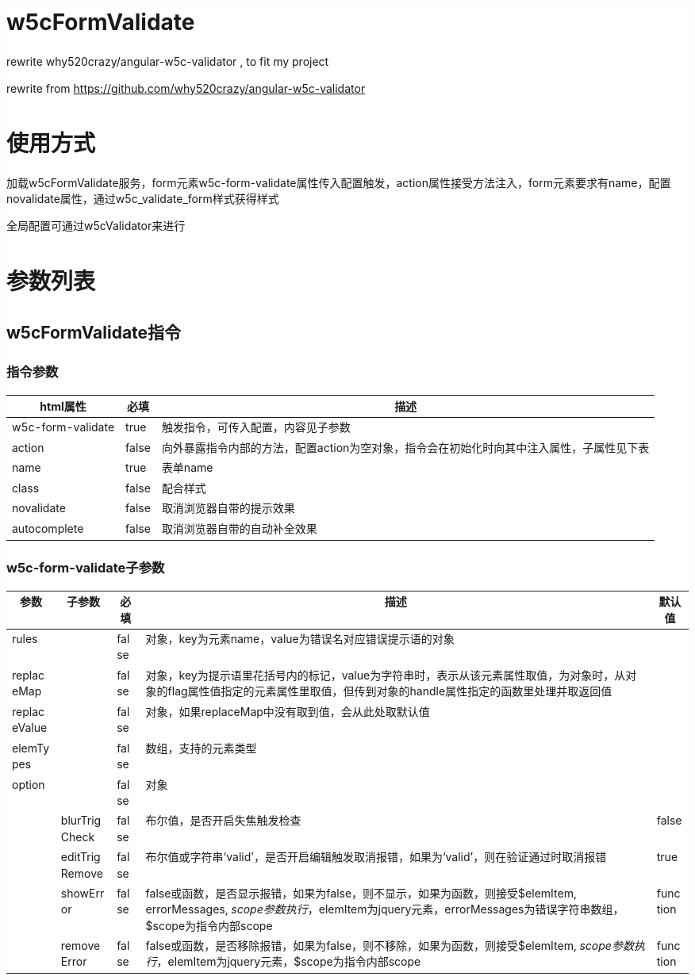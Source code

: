 # w5cFormValidate
rewrite why520crazy/angular-w5c-validator , to fit my project

rewrite from https://github.com/why520crazy/angular-w5c-validator

# 使用方式

加载w5cFormValidate服务，form元素w5c-form-validate属性传入配置触发，action属性接受方法注入，form元素要求有name，配置novalidate属性，通过w5c_validate_form样式获得样式

全局配置可通过w5cValidator来进行

# 参数列表

## w5cFormValidate指令

### 指令参数 

| html属性 | 必填 | 描述 |
| -------- | --- | --- |
| w5c-form-validate | true | 触发指令，可传入配置，内容见子参数 |
| action | false | 向外暴露指令内部的方法，配置action为空对象，指令会在初始化时向其中注入属性，子属性见下表 |
| name | true | 表单name |
| class | false | 配合样式 |
| novalidate | false | 取消浏览器自带的提示效果 |
| autocomplete | false | 取消浏览器自带的自动补全效果 |

### w5c-form-validate子参数  

| 参数 | 子参数 | 必填 | 描述 | 默认值 |
| --- | ----| --- | ----- | ----- |
| rules |     | false | 对象，key为元素name，value为错误名对应错误提示语的对象 |   |
| replaceMap |  | false | 对象，key为提示语里花括号内的标记，value为字符串时，表示从该元素属性取值，为对象时，从对象的flag属性值指定的元素属性里取值，但传到对象的handle属性指定的函数里处理并取返回值 |   |
| replaceValue |  | false | 对象，如果replaceMap中没有取到值，会从此处取默认值 |   |
| elemTypes |  | false | 数组，支持的元素类型 |  |
| option |  | false | 对象 |  |
|   | blurTrigCheck | false | 布尔值，是否开启失焦触发检查 | false |
|   | editTrigRemove | false | 布尔值或字符串‘valid’，是否开启编辑触发取消报错，如果为‘valid’，则在验证通过时取消报错 | true |
|   | showError | false | false或函数，是否显示报错，如果为false，则不显示，如果为函数，则接受$elemItem, errorMessages, $scope参数执行，$elemItem为jquery元素，errorMessages为错误字符串数组，$scope为指令内部scope | function |
|   | removeError | false | false或函数，是否移除报错，如果为false，则不移除，如果为函数，则接受$elemItem, $scope参数执行，$elemItem为jquery元素，$scope为指令内部scope | function |
